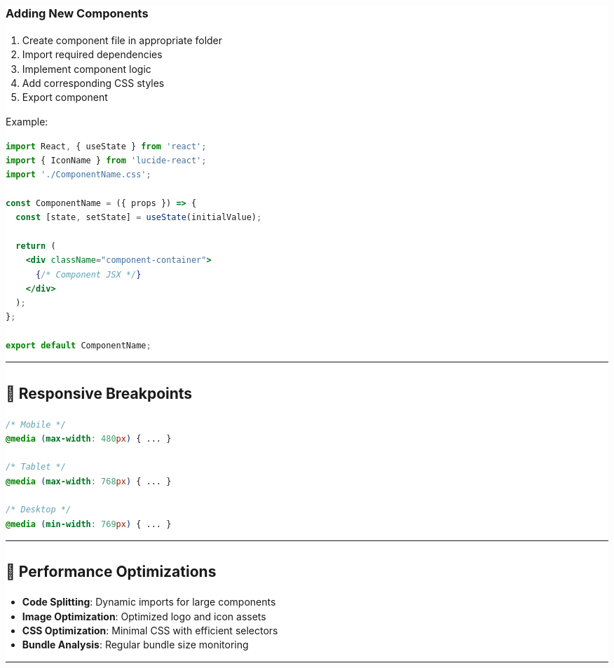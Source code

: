 ### Adding New Components

1. Create component file in appropriate folder
2. Import required dependencies
3. Implement component logic
4. Add corresponding CSS styles
5. Export component

Example:
```jsx
import React, { useState } from 'react';
import { IconName } from 'lucide-react';
import './ComponentName.css';

const ComponentName = ({ props }) => {
  const [state, setState] = useState(initialValue);
  
  return (
    <div className="component-container">
      {/* Component JSX */}
    </div>
  );
};

export default ComponentName;
```

---

## 📱 Responsive Breakpoints

```css
/* Mobile */
@media (max-width: 480px) { ... }

/* Tablet */
@media (max-width: 768px) { ... }

/* Desktop */
@media (min-width: 769px) { ... }
```

---

## 🎯 Performance Optimizations

- **Code Splitting**: Dynamic imports for large components
- **Image Optimization**: Optimized logo and icon assets
- **CSS Optimization**: Minimal CSS with efficient selectors
- **Bundle Analysis**: Regular bundle size monitoring

---
